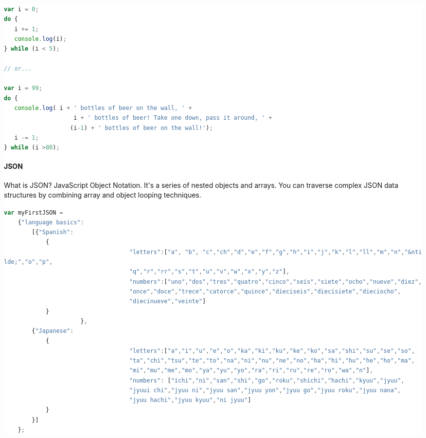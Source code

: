 ```js
var i = 0;
do {
   i += 1;
   console.log(i);
} while (i < 5);

// or...

var i = 99;
do {
   console.log( i + ' bottles of beer on the wall, ' + 
                    i + ' bottles of beer! Take one down, pass it around, ' + 
                   (i-1) + ' bottles of beer on the wall!');
   i -= 1;
} while (i >80);

```

#### JSON
What is JSON? JavaScript Object Notation. It's a series of nested objects and arrays.
You can traverse complex JSON data structures by combining array and object looping techniques.

```js
var myFirstJSON = 
	{"language basics":
		[{"Spanish":
			{
                                    "letters":["a", "b", "c","ch","d","e","f","g","h","i","j","k","l","ll","m","n","&ntilde;","o","p",
                                    "q","r","rr","s","t","u","v","w","x","y","z"],
                                    "numbers":["uno","dos","tres","quatro","cinco","seis","siete","ocho","nueve","diez",
                                    "once","doce","trece","catorce","quince","dieciseis","diecisiete","dieciocho",
                                    "diecinueve","veinte"]
			}
                      },
		{"Japanese":
			{
                                    "letters":["a","i","u","e","o","ka","ki","ku","ke","ko","sa","shi","su","se","so",
                                    "ta","chi","tsu","te","to","na","ni","nu","ne","no","ha","hi","hu","he","ho","ma",
                                    "mi","mu","me","mo","ya","yu","yo","ra","ri","ru","re","ro","wa","n"],
                                    "numbers": ["ichi","ni","san","shi","go","roku","shichi","hachi","kyuu","jyuu",
                                    "jyuui chi","jyuu ni","jyuu san","jyuu yon","jyuu go","jyuu roku","jyuu nana",
                                    "jyuu hachi","jyuu kyuu","ni jyuu"]
			}
		}]
	};
```
